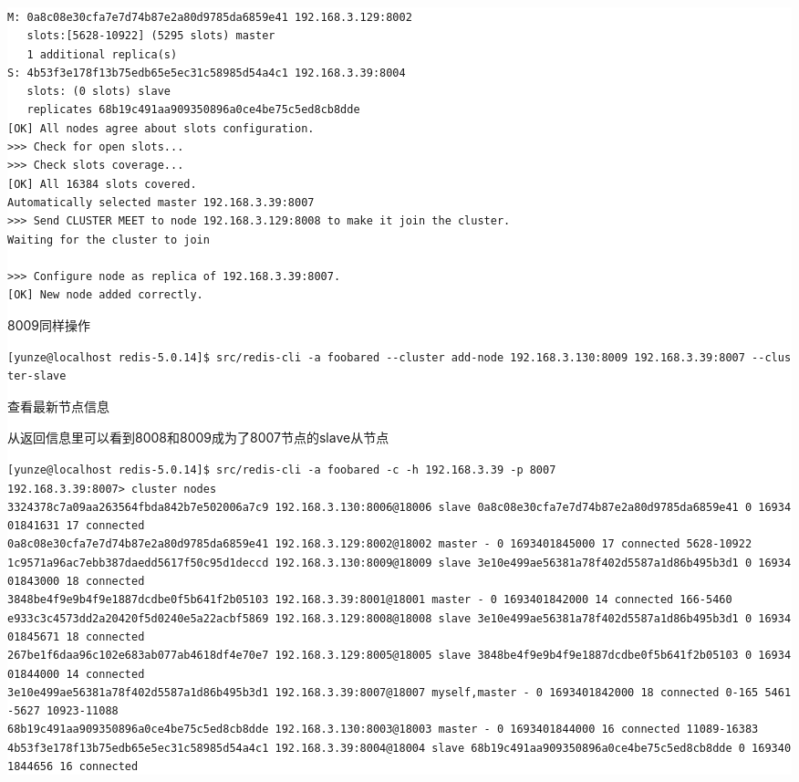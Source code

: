    ```
   M: 0a8c08e30cfa7e7d74b87e2a80d9785da6859e41 192.168.3.129:8002
      slots:[5628-10922] (5295 slots) master
      1 additional replica(s)
   S: 4b53f3e178f13b75edb65e5ec31c58985d54a4c1 192.168.3.39:8004
      slots: (0 slots) slave
      replicates 68b19c491aa909350896a0ce4be75c5ed8cb8dde
   [OK] All nodes agree about slots configuration.
   >>> Check for open slots...
   >>> Check slots coverage...
   [OK] All 16384 slots covered.
   Automatically selected master 192.168.3.39:8007
   >>> Send CLUSTER MEET to node 192.168.3.129:8008 to make it join the cluster.
   Waiting for the cluster to join
   
   >>> Configure node as replica of 192.168.3.39:8007.
   [OK] New node added correctly.
   ```

   

   8009同样操作

   ```
   [yunze@localhost redis-5.0.14]$ src/redis-cli -a foobared --cluster add-node 192.168.3.130:8009 192.168.3.39:8007 --cluster-slave
   ```

   

   查看最新节点信息

   从返回信息里可以看到8008和8009成为了8007节点的slave从节点

   ```
   [yunze@localhost redis-5.0.14]$ src/redis-cli -a foobared -c -h 192.168.3.39 -p 8007
   192.168.3.39:8007> cluster nodes
   3324378c7a09aa263564fbda842b7e502006a7c9 192.168.3.130:8006@18006 slave 0a8c08e30cfa7e7d74b87e2a80d9785da6859e41 0 1693401841631 17 connected
   0a8c08e30cfa7e7d74b87e2a80d9785da6859e41 192.168.3.129:8002@18002 master - 0 1693401845000 17 connected 5628-10922
   1c9571a96ac7ebb387daedd5617f50c95d1deccd 192.168.3.130:8009@18009 slave 3e10e499ae56381a78f402d5587a1d86b495b3d1 0 1693401843000 18 connected
   3848be4f9e9b4f9e1887dcdbe0f5b641f2b05103 192.168.3.39:8001@18001 master - 0 1693401842000 14 connected 166-5460
   e933c3c4573dd2a20420f5d0240e5a22acbf5869 192.168.3.129:8008@18008 slave 3e10e499ae56381a78f402d5587a1d86b495b3d1 0 1693401845671 18 connected
   267be1f6daa96c102e683ab077ab4618df4e70e7 192.168.3.129:8005@18005 slave 3848be4f9e9b4f9e1887dcdbe0f5b641f2b05103 0 1693401844000 14 connected
   3e10e499ae56381a78f402d5587a1d86b495b3d1 192.168.3.39:8007@18007 myself,master - 0 1693401842000 18 connected 0-165 5461-5627 10923-11088
   68b19c491aa909350896a0ce4be75c5ed8cb8dde 192.168.3.130:8003@18003 master - 0 1693401844000 16 connected 11089-16383
   4b53f3e178f13b75edb65e5ec31c58985d54a4c1 192.168.3.39:8004@18004 slave 68b19c491aa909350896a0ce4be75c5ed8cb8dde 0 1693401844656 16 connected
   ```
